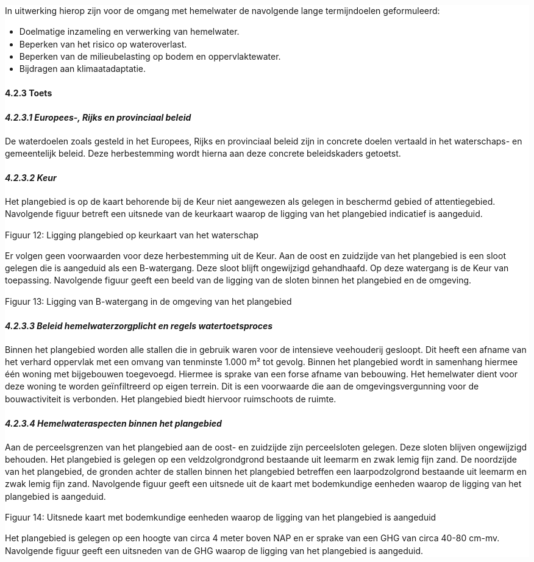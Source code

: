 In uitwerking hierop zijn voor de omgang met hemelwater de navolgende lange termijndoelen geformuleerd:

- Doelmatige inzameling en verwerking van hemelwater.
- Beperken van het risico op wateroverlast.
- Beperken van de milieubelasting op bodem en oppervlaktewater.
- Bijdragen aan klimaatadaptatie.

#### 4.2.3 Toets

#### *4.2.3.1 Europees-, Rijks en provinciaal beleid*

De waterdoelen zoals gesteld in het Europees, Rijks en provinciaal beleid zijn in concrete doelen vertaald in het waterschaps- en gemeentelijk beleid. Deze herbestemming wordt hierna aan deze concrete beleidskaders getoetst.

#### *4.2.3.2 Keur*

Het plangebied is op de kaart behorende bij de Keur niet aangewezen als gelegen in beschermd gebied of attentiegebied. Navolgende figuur betreft een uitsnede van de keurkaart waarop de ligging van het plangebied indicatief is aangeduid.

Figuur 12: Ligging plangebied op keurkaart van het waterschap

Er volgen geen voorwaarden voor deze herbestemming uit de Keur. Aan de oost en zuidzijde van het plangebied is een sloot gelegen die is aangeduid als een B-watergang. Deze sloot blijft ongewijzigd gehandhaafd. Op deze watergang is de Keur van toepassing. Navolgende figuur geeft een beeld van de ligging van de sloten binnen het plangebied en de omgeving.

Figuur 13: Ligging van B-watergang in de omgeving van het plangebied

#### *4.2.3.3 Beleid hemelwaterzorgplicht en regels watertoetsproces*

Binnen het plangebied worden alle stallen die in gebruik waren voor de intensieve veehouderij gesloopt. Dit heeft een afname van het verhard oppervlak met een omvang van tenminste 1.000 m² tot gevolg. Binnen het plangebied wordt in samenhang hiermee één woning met bijgebouwen toegevoegd. Hiermee is sprake van een forse afname van bebouwing. Het hemelwater dient voor deze woning te worden geïnfiltreerd op eigen terrein. Dit is een voorwaarde die aan de omgevingsvergunning voor de bouwactiviteit is verbonden. Het plangebied biedt hiervoor ruimschoots de ruimte.

#### *4.2.3.4 Hemelwateraspecten binnen het plangebied*

Aan de perceelsgrenzen van het plangebied aan de oost- en zuidzijde zijn perceelsloten gelegen. Deze sloten blijven ongewijzigd behouden. Het plangebied is gelegen op een veldzolgrondgrond bestaande uit leemarm en zwak lemig fijn zand. De noordzijde van het plangebied, de gronden achter de stallen binnen het plangebied betreffen een laarpodzolgrond bestaande uit leemarm en zwak lemig fijn zand. Navolgende figuur geeft een uitsnede uit de kaart met bodemkundige eenheden waarop de ligging van het plangebied is aangeduid.

Figuur 14: Uitsnede kaart met bodemkundige eenheden waarop de ligging van het plangebied is aangeduid

Het plangebied is gelegen op een hoogte van circa 4 meter boven NAP en er sprake van een GHG van circa 40-80 cm-mv. Navolgende figuur geeft een uitsneden van de GHG waarop de ligging van het plangebied is aangeduid.

